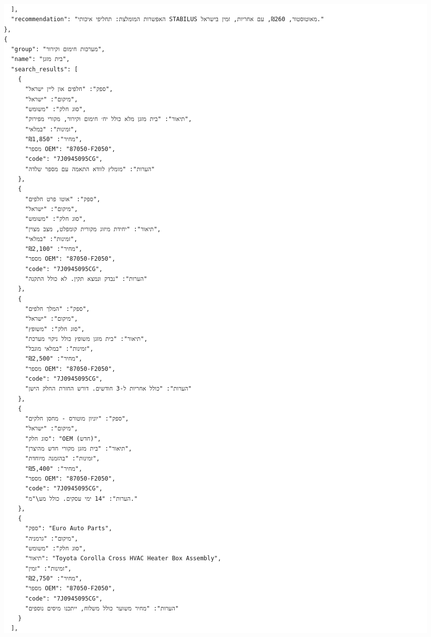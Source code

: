       ],
      "recommendation": "האפשרות המומלצת: תחליפי איכותי STABILUS מאוטוסטור, ₪260, עם אחריות, זמין בישראל."
    },
    {
      "group": "מערכות חימום וקירור",
      "name": "בית מזגן",
      "search_results": [
        {
          "ספק": "חלפים און ליין ישראל",
          "מיקום": "ישראל",
          "סוג חלק": "משומש",
          "תיאור": "בית מזגן מלא כולל יח׳ חימום וקירור, מקורי מפירוק",
          "זמינות": "במלאי",
          "מחיר": "₪1,850",
          "מספר OEM": "87050-F2050",
          "code": "7J0945095CG",
          "הערות": "מומלץ לוודא התאמה עם מספר שלדה"
        },
        {
          "ספק": "אוטו פרט חלפים",
          "מיקום": "ישראל",
          "סוג חלק": "משומש",
          "תיאור": "יחידת מיזוג מקורית קומפלט, מצב מצוין",
          "זמינות": "במלאי",
          "מחיר": "₪2,100",
          "מספר OEM": "87050-F2050",
          "code": "7J0945095CG",
          "הערות": "נבדק ונמצא תקין. לא כולל התקנה"
        },
        {
          "ספק": "המלך חלפים",
          "מיקום": "ישראל",
          "סוג חלק": "משופץ",
          "תיאור": "בית מזגן משופץ כולל ניקוי מערכת",
          "זמינות": "במלאי מוגבל",
          "מחיר": "₪2,500",
          "מספר OEM": "87050-F2050",
          "code": "7J0945095CG",
          "הערות": "כולל אחריות ל-3 חודשים. דורש החזרת החלק הישן"
        },
        {
          "ספק": "יוניון מוטורס - מחסן חלקים",
          "מיקום": "ישראל",
          "סוג חלק": "OEM (חדש)",
          "תיאור": "בית מזגן מקורי חדש מהיצרן",
          "זמינות": "בהזמנה מיוחדת",
          "מחיר": "₪5,400",
          "מספר OEM": "87050-F2050",
          "code": "7J0945095CG",
          "הערות": "14 ימי עסקים. כולל מע\"מ."
        },
        {
          "ספק": "Euro Auto Parts",
          "מיקום": "גרמניה",
          "סוג חלק": "משומש",
          "תיאור": "Toyota Corolla Cross HVAC Heater Box Assembly",
          "זמינות": "זמין",
          "מחיר": "₪2,750",
          "מספר OEM": "87050-F2050",
          "code": "7J0945095CG",
          "הערות": "מחיר משוער כולל משלוח, ייתכנו מיסים נוספים"
        }
      ],